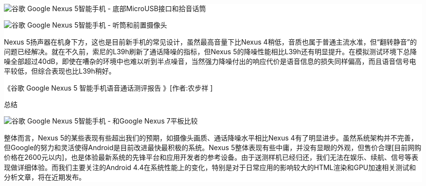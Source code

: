 

![谷歌 Google Nexus 5智能手机 - 底部MicroUSB接口和拾音话筒](https://images.soomal.cc/images/doc/20131120/00037662_01.webp)



![谷歌 Google Nexus 5智能手机 - 听筒和前置摄像头](https://images.soomal.cc/images/doc/20131120/00037660_01.webp)



Nexus 5扬声器在机身下方，这也是目前新手机的常见设计，虽然最高音量下比Nexus 4稍低，音质也属于普通主流水准，但“翻转静音”的问题已经解决。就在不久前，索尼的L39h刷新了通话降噪的指标，但Nexus   5的降噪性能相比L39h还有明显提升。在模拟测试环境下总降噪全部超过40dB，即使在嘈杂的环境中也难以听到半点噪音，当然强力降噪付出的响应代价是语音信息的损失同样偏高，而且语音信号电平较低，但综合表现也比L39h稍好。



《谷歌 Google Nexus 5 智能手机语音通话测评报告 》[作者:农步祥 ]



总结



![谷歌 Google Nexus 5智能手机 - 和Google Nexus 7平板比较](https://images.soomal.cc/images/doc/20131120/00037668.webp)



整体而言，Nexus 5的某些表现有些超出我们的预期，如摄像头画质、通话降噪水平相比Nexus 4有了明显进步。虽然系统架构并不完善，但Google的努力和灵活使得Android是目前改进最快最积极的系统。Nexus 5整体表现有些中庸，并没有显眼的外观，但售价合理[目前网购价格在2600元以内]，也是体验最新系统的先锋平台和应用开发者的参考设备。由于送测样机已经归还，我们无法在娱乐、续航、信号等表现做详细体验。而我们主要关注的Android 4.4在系统性能上的变化，特别是对于日常应用的影响较大的HTML渲染和GPU加速相关测试和分析文章，将在近期发布。
